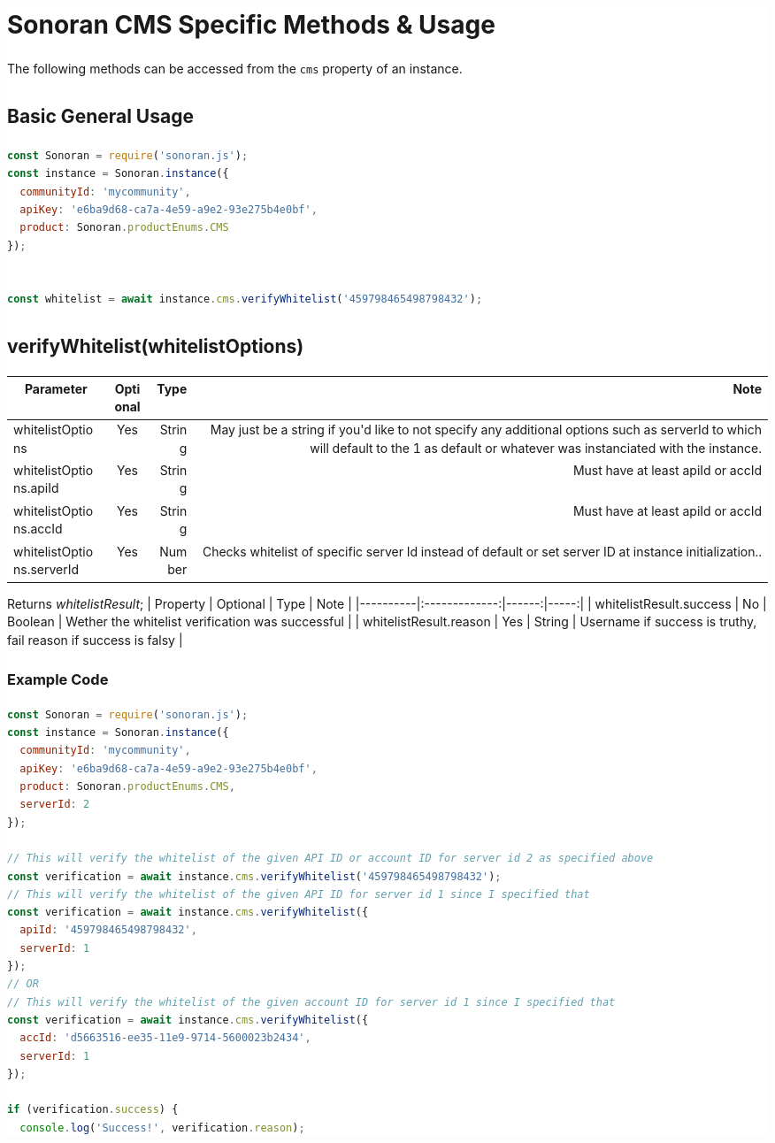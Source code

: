 # Sonoran CMS Specific Methods & Usage
The following methods can be accessed from the `cms` property of an instance.

## Basic General Usage
```js
const Sonoran = require('sonoran.js');
const instance = Sonoran.instance({
  communityId: 'mycommunity',
  apiKey: 'e6ba9d68-ca7a-4e59-a9e2-93e275b4e0bf',
  product: Sonoran.productEnums.CMS
});


const whitelist = await instance.cms.verifyWhitelist('459798465498798432');
```

## verifyWhitelist(whitelistOptions)
| Parameter   |      Optional      |  Type | Note |
|----------|:-------------:|------:|-----:|
| whitelistOptions | Yes | String | May just be a string if you'd like to not specify any additional options such as serverId to which will default to the 1 as default or whatever was instanciated with the instance. |
| whitelistOptions.apiId | Yes | String | Must have at least apiId or accId |
| whitelistOptions.accId | Yes | String | Must have at least apiId or accId |
| whitelistOptions.serverId | Yes | Number | Checks whitelist of specific server Id instead of default or set server ID at instance initialization.. |

Returns *whitelistResult*;
| Property   |      Optional      |  Type | Note |
|----------|:-------------:|------:|-----:|
| whitelistResult.success | No | Boolean | Wether the whitelist verification was successful |
| whitelistResult.reason | Yes | String | Username if success is truthy, fail reason if success is falsy |

### Example Code
```js
const Sonoran = require('sonoran.js');
const instance = Sonoran.instance({
  communityId: 'mycommunity',
  apiKey: 'e6ba9d68-ca7a-4e59-a9e2-93e275b4e0bf',
  product: Sonoran.productEnums.CMS,
  serverId: 2
});

// This will verify the whitelist of the given API ID or account ID for server id 2 as specified above
const verification = await instance.cms.verifyWhitelist('459798465498798432');
// This will verify the whitelist of the given API ID for server id 1 since I specified that
const verification = await instance.cms.verifyWhitelist({
  apiId: '459798465498798432',
  serverId: 1
});
// OR
// This will verify the whitelist of the given account ID for server id 1 since I specified that
const verification = await instance.cms.verifyWhitelist({
  accId: 'd5663516-ee35-11e9-9714-5600023b2434',
  serverId: 1
});

if (verification.success) {
  console.log('Success!', verification.reason);
```